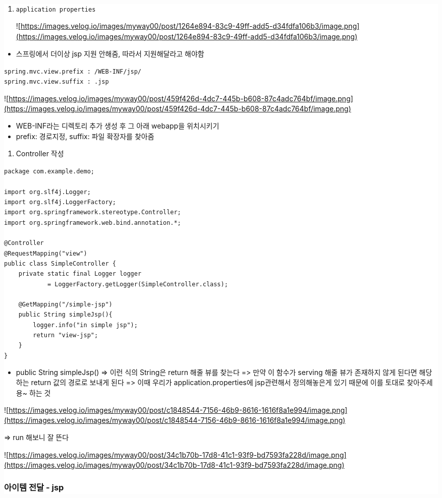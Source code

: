 1. `application properties`
    
    ![https://images.velog.io/images/myway00/post/1264e894-83c9-49ff-add5-d34fdfa106b3/image.png](https://images.velog.io/images/myway00/post/1264e894-83c9-49ff-add5-d34fdfa106b3/image.png)
    
- 스프링에서 더이상 jsp 지원 안해줌, 따라서 지원해달라고 해야함

```
spring.mvc.view.prefix : /WEB-INF/jsp/
spring.mvc.view.suffix : .jsp

```

![https://images.velog.io/images/myway00/post/459f426d-4dc7-445b-b608-87c4adc764bf/image.png](https://images.velog.io/images/myway00/post/459f426d-4dc7-445b-b608-87c4adc764bf/image.png)

- WEB-INF라는 디렉토리 추가 생성 후 그 아래 webapp을 위치시키기
- prefix: 경로지정, suffix: 파일 확장자를 찾아줌
1. Controller 작성

```
package com.example.demo;

import org.slf4j.Logger;
import org.slf4j.LoggerFactory;
import org.springframework.stereotype.Controller;
import org.springframework.web.bind.annotation.*;

@Controller
@RequestMapping("view")
public class SimpleController {
    private static final Logger logger
            = LoggerFactory.getLogger(SimpleController.class);

    @GetMapping("/simple-jsp")
    public String simpleJsp(){
        logger.info("in simple jsp");
        return "view-jsp";
    }
}

```

- public String simpleJsp()
=> 이런 식의 String은 return 해줄 뷰를 찾는다
=> 만약 이 함수가 serving 해줄 뷰가 존재하지 않게 된다면 해당하는 return 값의 경로로 보내게 된다
=> 이때 우리가 application.properties에 jsp관련해서 정의해놓은게 있기 때문에 이를 토대로 찾아주세용~ 하는 것

![https://images.velog.io/images/myway00/post/c1848544-7156-46b9-8616-1616f8a1e994/image.png](https://images.velog.io/images/myway00/post/c1848544-7156-46b9-8616-1616f8a1e994/image.png)

=> run 해보니 잘 뜬다

![https://images.velog.io/images/myway00/post/34c1b70b-17d8-41c1-93f9-bd7593fa228d/image.png](https://images.velog.io/images/myway00/post/34c1b70b-17d8-41c1-93f9-bd7593fa228d/image.png)

### 아이템 전달 - jsp
